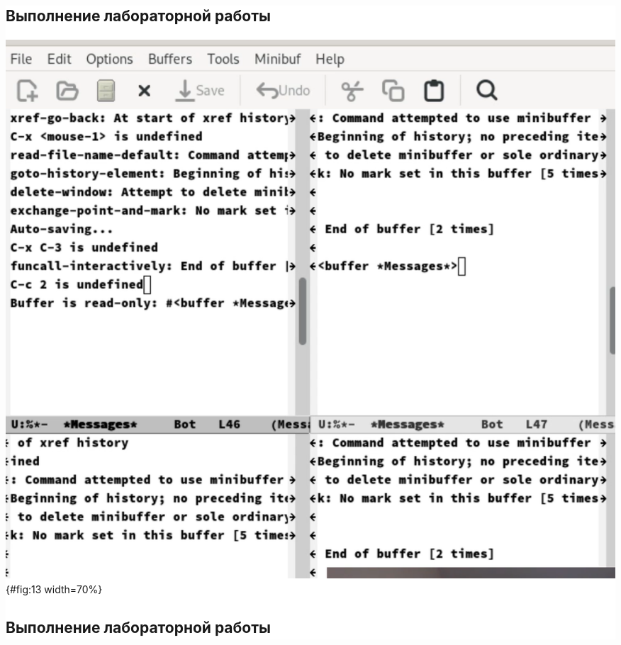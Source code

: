 ## Выполнение лабораторной работы

![Шаг 1](image/13.png){#fig:13 width=70%}

## Выполнение лабораторной работы
